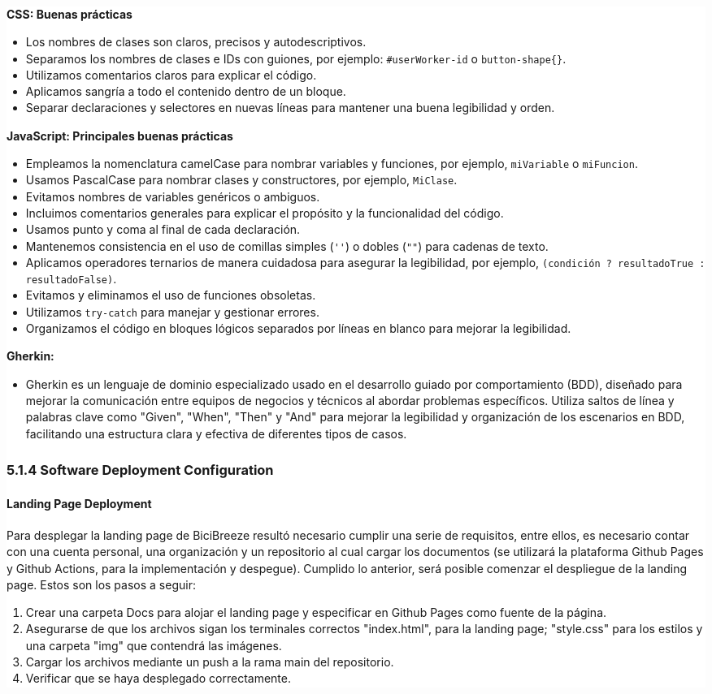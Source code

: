 **CSS: Buenas prácticas**

- Los nombres de clases son claros, precisos y autodescriptivos.
- Separamos los nombres de clases e IDs con guiones, por ejemplo: `#userWorker-id` o `button-shape{}`.
- Utilizamos comentarios claros para explicar el código.
- Aplicamos sangría a todo el contenido dentro de un bloque.
- Separar declaraciones y selectores en nuevas líneas para mantener una buena legibilidad y orden.

**JavaScript: Principales buenas prácticas**

- Empleamos la nomenclatura camelCase para nombrar variables y funciones, por ejemplo, `miVariable` o `miFuncion`.
- Usamos PascalCase para nombrar clases y constructores, por ejemplo, `MiClase`.
- Evitamos nombres de variables genéricos o ambiguos.
- Incluimos comentarios generales para explicar el propósito y la funcionalidad del código.
- Usamos punto y coma al final de cada declaración.
- Mantenemos consistencia en el uso de comillas simples (`''`) o dobles (`""`) para cadenas de texto.
- Aplicamos operadores ternarios de manera cuidadosa para asegurar la legibilidad, por ejemplo, `(condición ? resultadoTrue : resultadoFalse)`.
- Evitamos y eliminamos el uso de funciones obsoletas.
- Utilizamos `try-catch` para manejar y gestionar errores.
- Organizamos el código en bloques lógicos separados por líneas en blanco para mejorar la legibilidad.

**Gherkin:**

- Gherkin es un lenguaje de dominio especializado usado en el desarrollo guiado por comportamiento (BDD), diseñado para mejorar la comunicación entre equipos de negocios y técnicos al abordar problemas específicos. Utiliza saltos de línea y palabras clave como "Given", "When", "Then" y "And" para mejorar la legibilidad y organización de los escenarios en BDD, facilitando una estructura clara y efectiva de diferentes tipos de casos.

### 5.1.4 Software Deployment Configuration

#### Landing Page Deployment

Para desplegar la landing page de BiciBreeze resultó necesario cumplir una serie de requisitos, entre ellos, es necesario contar con una cuenta personal, una organización y un repositorio al cual cargar los documentos (se utilizará la plataforma Github Pages y Github Actions, para la implementación y despegue). Cumplido lo anterior, será posible comenzar el despliegue de la landing page. Estos son los pasos a seguir:

<ol>
  <li>Crear una carpeta Docs para alojar el landing page y especificar en Github Pages como fuente de la página.
  </li>
  <li>Asegurarse de que los archivos sigan los terminales correctos "index.html", para la landing page; "style.css" para los estilos y una carpeta "img" que contendrá las imágenes.
  </li>
  <li>Cargar los archivos mediante un push a la rama main del repositorio.</li>
  <li>Verificar que se haya desplegado correctamente.</li>
